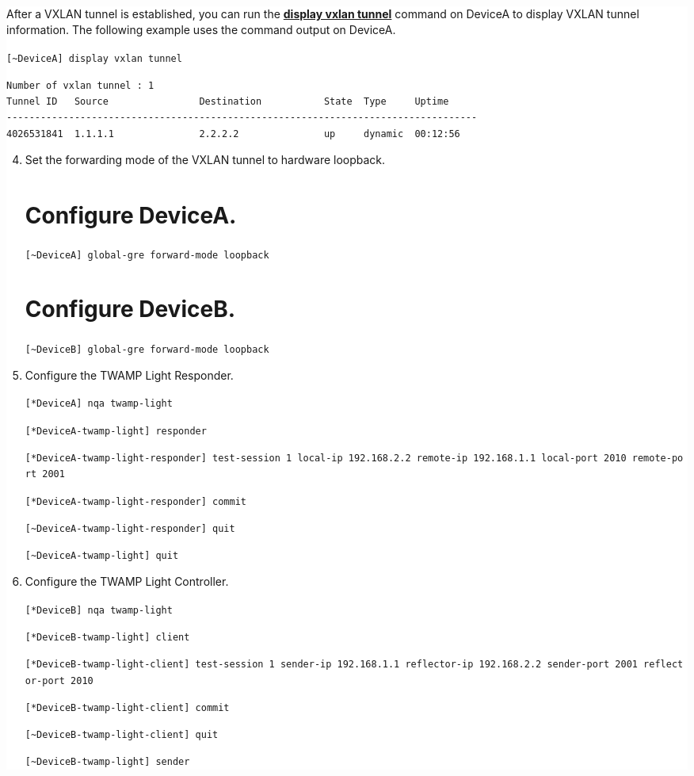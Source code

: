    After a VXLAN tunnel is established, you can run the [**display vxlan tunnel**](cmdqueryname=display+vxlan+tunnel) command on DeviceA to display VXLAN tunnel information. The following example uses the command output on DeviceA.
   
   ```
   [~DeviceA] display vxlan tunnel
   ```
   ```
   Number of vxlan tunnel : 1
   Tunnel ID   Source                Destination           State  Type     Uptime
   -----------------------------------------------------------------------------------
   4026531841  1.1.1.1               2.2.2.2               up     dynamic  00:12:56  
   ```
4. Set the forwarding mode of the VXLAN tunnel to hardware loopback.
   
   
   
   # Configure DeviceA.
   
   ```
   [~DeviceA] global-gre forward-mode loopback
   ```
   
   # Configure DeviceB.
   
   ```
   [~DeviceB] global-gre forward-mode loopback
   ```
5. Configure the TWAMP Light Responder.
   
   
   ```
   [*DeviceA] nqa twamp-light
   ```
   ```
   [*DeviceA-twamp-light] responder
   ```
   ```
   [*DeviceA-twamp-light-responder] test-session 1 local-ip 192.168.2.2 remote-ip 192.168.1.1 local-port 2010 remote-port 2001
   ```
   ```
   [*DeviceA-twamp-light-responder] commit
   ```
   ```
   [~DeviceA-twamp-light-responder] quit
   ```
   ```
   [~DeviceA-twamp-light] quit
   ```
6. Configure the TWAMP Light Controller.
   
   
   ```
   [*DeviceB] nqa twamp-light
   ```
   ```
   [*DeviceB-twamp-light] client
   ```
   ```
   [*DeviceB-twamp-light-client] test-session 1 sender-ip 192.168.1.1 reflector-ip 192.168.2.2 sender-port 2001 reflector-port 2010
   ```
   ```
   [*DeviceB-twamp-light-client] commit
   ```
   ```
   [~DeviceB-twamp-light-client] quit
   ```
   ```
   [~DeviceB-twamp-light] sender
   ```